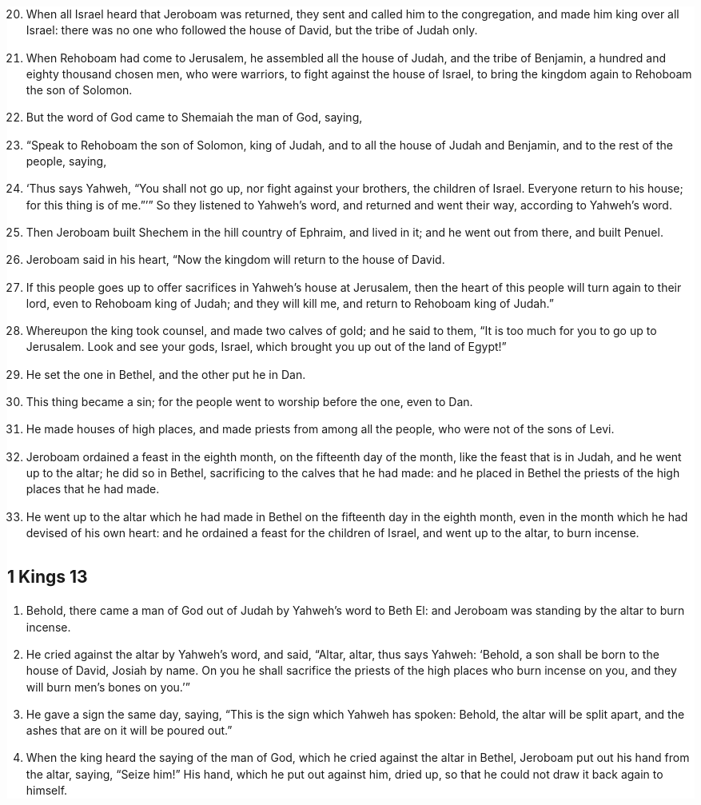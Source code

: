 20. When all Israel heard that Jeroboam was returned, they sent and called him to the congregation, and made him king over all Israel: there was no one who followed the house of David, but the tribe of Judah only.

21. When Rehoboam had come to Jerusalem, he assembled all the house of Judah, and the tribe of Benjamin, a hundred and eighty thousand chosen men, who were warriors, to fight against the house of Israel, to bring the kingdom again to Rehoboam the son of Solomon.

22. But the word of God came to Shemaiah the man of God, saying,

23. “Speak to Rehoboam the son of Solomon, king of Judah, and to all the house of Judah and Benjamin, and to the rest of the people, saying,

24. ‘Thus says Yahweh, “You shall not go up, nor fight against your brothers, the children of Israel. Everyone return to his house; for this thing is of me.”’” So they listened to Yahweh’s word, and returned and went their way, according to Yahweh’s word.  

25.   Then Jeroboam built Shechem in the hill country of Ephraim, and lived in it; and he went out from there, and built Penuel.

26. Jeroboam said in his heart, “Now the kingdom will return to the house of David.

27. If this people goes up to offer sacrifices in Yahweh’s house at Jerusalem, then the heart of this people will turn again to their lord, even to Rehoboam king of Judah; and they will kill me, and return to Rehoboam king of Judah.”

28. Whereupon the king took counsel, and made two calves of gold; and he said to them, “It is too much for you to go up to Jerusalem. Look and see your gods, Israel, which brought you up out of the land of Egypt!”

29. He set the one in Bethel, and the other put he in Dan.

30. This thing became a sin; for the people went to worship before the one, even to Dan.

31. He made houses of high places, and made priests from among all the people, who were not of the sons of Levi.

32. Jeroboam ordained a feast in the eighth month, on the fifteenth day of the month, like the feast that is in Judah, and he went up to the altar; he did so in Bethel, sacrificing to the calves that he had made: and he placed in Bethel the priests of the high places that he had made.

33. He went up to the altar which he had made in Bethel on the fifteenth day in the eighth month, even in the month which he had devised of his own heart: and he ordained a feast for the children of Israel, and went up to the altar, to burn incense.   

## 1 Kings 13

1. Behold, there came a man of God out of Judah by Yahweh’s word to Beth El: and Jeroboam was standing by the altar to burn incense.

2. He cried against the altar by Yahweh’s word, and said, “Altar, altar, thus says Yahweh: ‘Behold, a son shall be born to the house of David, Josiah by name. On you he shall sacrifice the priests of the high places who burn incense on you, and they will burn men’s bones on you.’”

3. He gave a sign the same day, saying, “This is the sign which Yahweh has spoken: Behold, the altar will be split apart, and the ashes that are on it will be poured out.”  

4.   When the king heard the saying of the man of God, which he cried against the altar in Bethel, Jeroboam put out his hand from the altar, saying, “Seize him!” His hand, which he put out against him, dried up, so that he could not draw it back again to himself.

